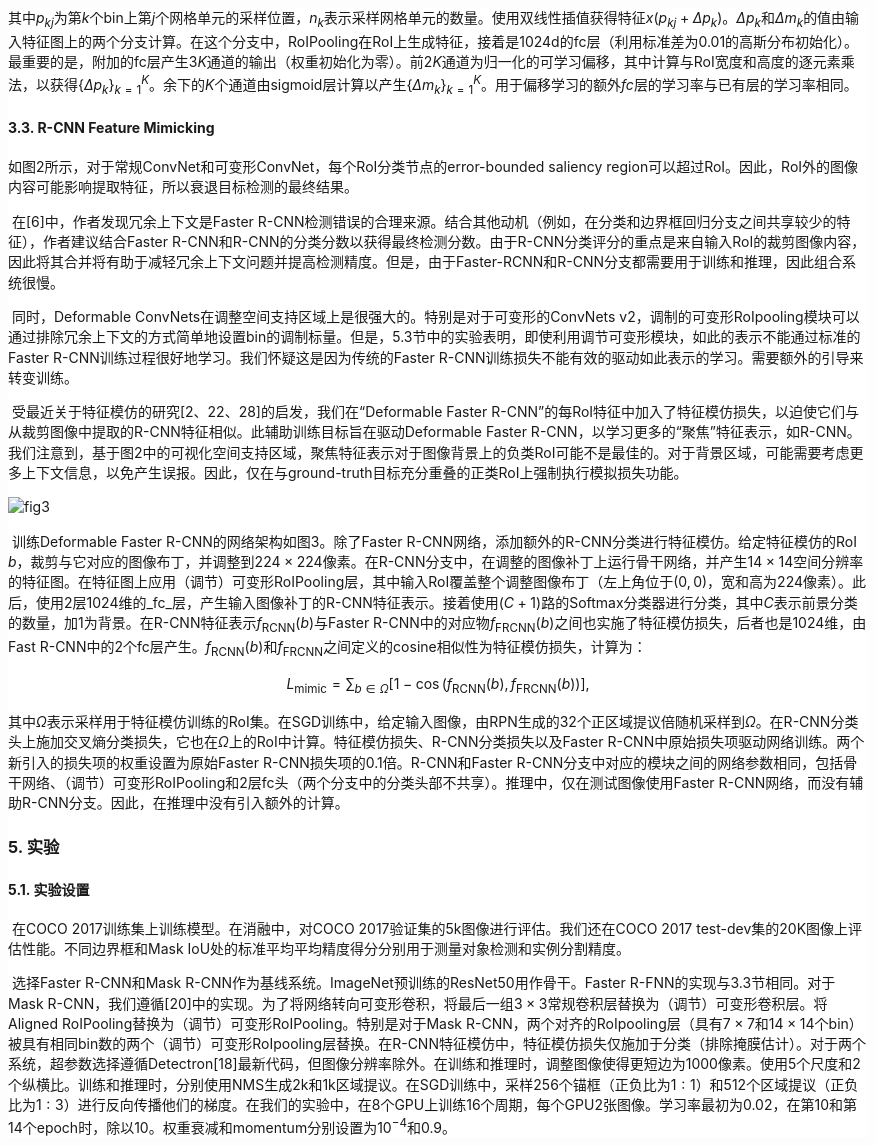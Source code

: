 其中$p_{kj}$为第$k$个bin上第$j$个网格单元的采样位置，$n_k$表示采样网格单元的数量。使用双线性插值获得特征$x(p_{kj} + \Delta p_k)$。$\Delta p_k$和$\Delta m_k$的值由输入特征图上的两个分支计算。在这个分支中，RoIPooling在RoI上生成特征，接着是1024d的fc层（利用标准差为0.01的高斯分布初始化）。最重要的是，附加的fc层产生$3K$通道的输出（权重初始化为零）。前$2K$通道为归一化的可学习偏移，其中计算与RoI宽度和高度的逐元素乘法，以获得$\{\Delta p_k\}_{k=1}^K$。余下的$K$个通道由sigmoid层计算以产生$\{\Delta m_k\}_{k=1}^K$。用于偏移学习的额外$fc$层的学习率与已有层的学习率相同。

#### 3.3. R-CNN Feature Mimicking

​		如图2所示，对于常规ConvNet和可变形ConvNet，每个RoI分类节点的error-bounded saliency region可以超过RoI。因此，RoI外的图像内容可能影响提取特征，所以衰退目标检测的最终结果。

​		在[6]中，作者发现冗余上下文是Faster R-CNN检测错误的合理来源。结合其他动机（例如，在分类和边界框回归分支之间共享较少的特征），作者建议结合Faster R-CNN和R-CNN的分类分数以获得最终检测分数。由于R-CNN分类评分的重点是来自输入RoI的裁剪图像内容，因此将其合并将有助于减轻冗余上下文问题并提高检测精度。但是，由于Faster-RCNN和R-CNN分支都需要用于训练和推理，因此组合系统很慢。

​		同时，Deformable ConvNets在调整空间支持区域上是很强大的。特别是对于可变形的ConvNets v2，调制的可变形RoIpooling模块可以通过排除冗余上下文的方式简单地设置bin的调制标量。但是，5.3节中的实验表明，即使利用调节可变形模块，如此的表示不能通过标准的Faster R-CNN训练过程很好地学习。我们怀疑这是因为传统的Faster R-CNN训练损失不能有效的驱动如此表示的学习。需要额外的引导来转变训练。

​		受最近关于特征模仿的研究[2、22、28]的启发，我们在“Deformable Faster R-CNN”的每RoI特征中加入了特征模仿损失，以迫使它们与从裁剪图像中提取的R-CNN特征相似。此辅助训练目标旨在驱动Deformable Faster R-CNN，以学习更多的“聚焦”特征表示，如R-CNN。我们注意到，基于图2中的可视化空间支持区域，聚焦特征表示对于图像背景上的负类RoI可能不是最佳的。对于背景区域，可能需要考虑更多上下文信息，以免产生误报。因此，仅在与ground-truth目标充分重叠的正类RoI上强制执行模拟损失功能。

![fig3](images/DCNv2/fig3.png)

​		训练Deformable Faster R-CNN的网络架构如图3。除了Faster R-CNN网络，添加额外的R-CNN分类进行特征模仿。给定特征模仿的RoI $b$，裁剪与它对应的图像布丁，并调整到$224 \times 224$像素。在R-CNN分支中，在调整的图像补丁上运行骨干网络，并产生$14 \times 14$空间分辨率的特征图。在特征图上应用（调节）可变形RoIPooling层，其中输入RoI覆盖整个调整图像布丁（左上角位于$(0,0)$，宽和高为224像素）。此后，使用2层1024维的_fc_层，产生输入图像补丁的R-CNN特征表示。接着使用$(C+1)$路的Softmax分类器进行分类，其中$C$表示前景分类的数量，加1为背景。在R-CNN特征表示$f_{\mbox{RCNN}}(b)$与Faster R-CNN中的对应物$f_{\mbox{FRCNN}}(b)$之间也实施了特征模仿损失，后者也是1024维，由Fast R-CNN中的2个fc层产生。$f_{\mbox{RCNN}}(b)$和$f_{\mbox{FRCNN}}$之间定义的cosine相似性为特征模仿损失，计算为：

$$L_{\mbox{mimic}}=\sum_{b \in \Omega}\Big[1-\cos(f_{\mbox{RCNN}}(b), f_{\mbox{FRCNN}}(b))\Big],\tag{3}$$

其中$\Omega$表示采样用于特征模仿训练的RoI集。在SGD训练中，给定输入图像，由RPN生成的32个正区域提议倍随机采样到$\Omega$。在R-CNN分类头上施加交叉熵分类损失，它也在$\Omega$上的RoI中计算。特征模仿损失、R-CNN分类损失以及Faster R-CNN中原始损失项驱动网络训练。两个新引入的损失项的权重设置为原始Faster R-CNN损失项的0.1倍。R-CNN和Faster R-CNN分支中对应的模块之间的网络参数相同，包括骨干网络、（调节）可变形RoIPooling和2层fc头（两个分支中的分类头部不共享）。推理中，仅在测试图像使用Faster R-CNN网络，而没有辅助R-CNN分支。因此，在推理中没有引入额外的计算。

### 5. 实验

#### 5.1. 实验设置

​		在COCO 2017训练集上训练模型。在消融中，对COCO 2017验证集的5k图像进行评估。我们还在COCO 2017 test-dev集的20K图像上评估性能。不同边界框和Mask IoU处的标准平均平均精度得分分别用于测量对象检测和实例分割精度。

​		选择Faster R-CNN和Mask R-CNN作为基线系统。ImageNet预训练的ResNet50用作骨干。Faster R-FNN的实现与3.3节相同。对于Mask R-CNN，我们遵循[20]中的实现。为了将网络转向可变形卷积，将最后一组$3 \times 3$常规卷积层替换为（调节）可变形卷积层。将Aligned RoIPooling替换为（调节）可变形RoIPooling。特别是对于Mask R-CNN，两个对齐的RoIpooling层（具有$7\times7$和$14\times14$个bin）被具有相同bin数的两个（调节）可变形RoIpooling层替换。在R-CNN特征模仿中，特征模仿损失仅施加于分类（排除掩膜估计）。对于两个系统，超参数选择遵循Detectron[18]最新代码，但图像分辨率除外。在训练和推理时，调整图像使得更短边为1000像素。使用5个尺度和2个纵横比。训练和推理时，分别使用NMS生成2k和1k区域提议。在SGD训练中，采样256个锚框（正负比为$1:1$）和512个区域提议（正负比为$1:3$）进行反向传播他们的梯度。在我们的实验中，在8个GPU上训练16个周期，每个GPU2张图像。学习率最初为0.02，在第10和第14个epoch时，除以10。权重衰减和momentum分别设置为$10^{-4}$和0.9。

